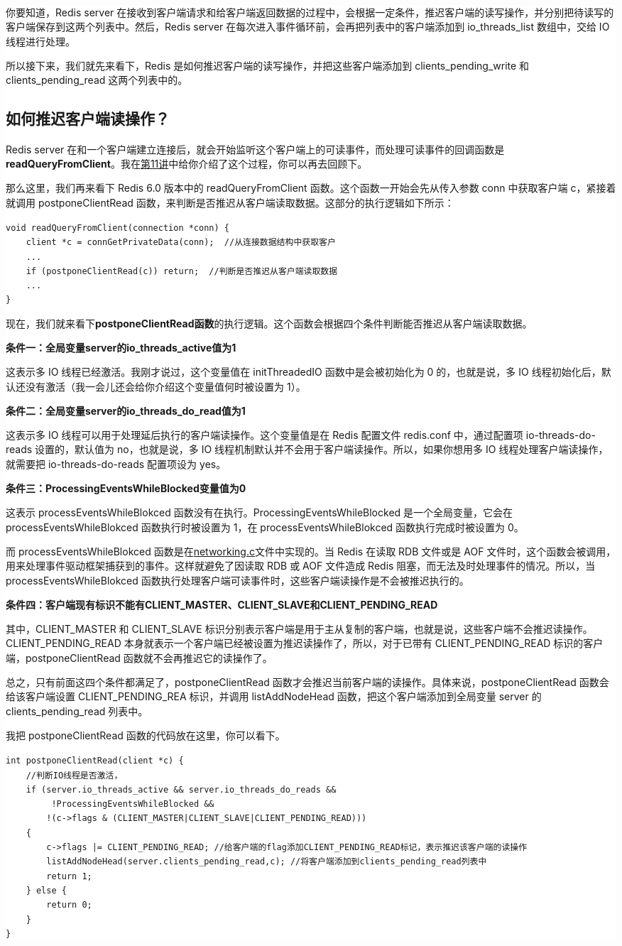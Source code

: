 你要知道，Redis server 在接收到客户端请求和给客户端返回数据的过程中，会根据一定条件，推迟客户端的读写操作，并分别把待读写的客户端保存到这两个列表中。然后，Redis server 在每次进入事件循环前，会再把列表中的客户端添加到 io\_threads\_list 数组中，交给 IO 线程进行处理。

所以接下来，我们就先来看下，Redis 是如何推迟客户端的读写操作，并把这些客户端添加到 clients\_pending\_write 和 clients\_pending\_read 这两个列表中的。

## 如何推迟客户端读操作？

Redis server 在和一个客户端建立连接后，就会开始监听这个客户端上的可读事件，而处理可读事件的回调函数是**readQueryFromClient**。我在[第11讲](<https://time.geekbang.org/column/article/408857>)中给你介绍了这个过程，你可以再去回顾下。

那么这里，我们再来看下 Redis 6.0 版本中的 readQueryFromClient 函数。这个函数一开始会先从传入参数 conn 中获取客户端 c，紧接着就调用 postponeClientRead 函数，来判断是否推迟从客户端读取数据。这部分的执行逻辑如下所示：

```
void readQueryFromClient(connection *conn) {
    client *c = connGetPrivateData(conn);  //从连接数据结构中获取客户
    ...
    if (postponeClientRead(c)) return;  //判断是否推迟从客户端读取数据
    ...
}
```

现在，我们就来看下**postponeClientRead函数**的执行逻辑。这个函数会根据四个条件判断能否推迟从客户端读取数据。

**条件一：全局变量server的io\_threads\_active值为1**

这表示多 IO 线程已经激活。我刚才说过，这个变量值在 initThreadedIO 函数中是会被初始化为 0 的，也就是说，多 IO 线程初始化后，默认还没有激活（我一会儿还会给你介绍这个变量值何时被设置为 1）。

**条件二：全局变量server的io\_threads\_do\_read值为1**

这表示多 IO 线程可以用于处理延后执行的客户端读操作。这个变量值是在 Redis 配置文件 redis.conf 中，通过配置项 io-threads-do-reads 设置的，默认值为 no，也就是说，多 IO 线程机制默认并不会用于客户端读操作。所以，如果你想用多 IO 线程处理客户端读操作，就需要把 io-threads-do-reads 配置项设为 yes。

**条件三：ProcessingEventsWhileBlocked变量值为0**

这表示 processEventsWhileBlokced 函数没有在执行。ProcessingEventsWhileBlocked 是一个全局变量，它会在 processEventsWhileBlokced 函数执行时被设置为 1，在 processEventsWhileBlokced 函数执行完成时被设置为 0。

而 processEventsWhileBlokced 函数是在[networking.c](<https://github.com/redis/redis/tree/5.0/src/networking.c>)文件中实现的。当 Redis 在读取 RDB 文件或是 AOF 文件时，这个函数会被调用，用来处理事件驱动框架捕获到的事件。这样就避免了因读取 RDB 或 AOF 文件造成 Redis 阻塞，而无法及时处理事件的情况。所以，当 processEventsWhileBlokced 函数执行处理客户端可读事件时，这些客户端读操作是不会被推迟执行的。

**条件四：客户端现有标识不能有CLIENT\_MASTER、CLIENT\_SLAVE和CLIENT\_PENDING\_READ**

其中，CLIENT\_MASTER 和 CLIENT\_SLAVE 标识分别表示客户端是用于主从复制的客户端，也就是说，这些客户端不会推迟读操作。CLIENT\_PENDING\_READ 本身就表示一个客户端已经被设置为推迟读操作了，所以，对于已带有 CLIENT\_PENDING\_READ 标识的客户端，postponeClientRead 函数就不会再推迟它的读操作了。

总之，只有前面这四个条件都满足了，postponeClientRead 函数才会推迟当前客户端的读操作。具体来说，postponeClientRead 函数会给该客户端设置 CLIENT\_PENDING\_REA 标识，并调用 listAddNodeHead 函数，把这个客户端添加到全局变量 server 的 clients\_pending\_read 列表中。

我把 postponeClientRead 函数的代码放在这里，你可以看下。

```
int postponeClientRead(client *c) {
    //判断IO线程是否激活，
    if (server.io_threads_active && server.io_threads_do_reads &&          
         !ProcessingEventsWhileBlocked &&
        !(c->flags & (CLIENT_MASTER|CLIENT_SLAVE|CLIENT_PENDING_READ)))
    {
        c->flags |= CLIENT_PENDING_READ; //给客户端的flag添加CLIENT_PENDING_READ标记，表示推迟该客户端的读操作
        listAddNodeHead(server.clients_pending_read,c); //将客户端添加到clients_pending_read列表中
        return 1;
    } else {
        return 0;
    }
}
```
